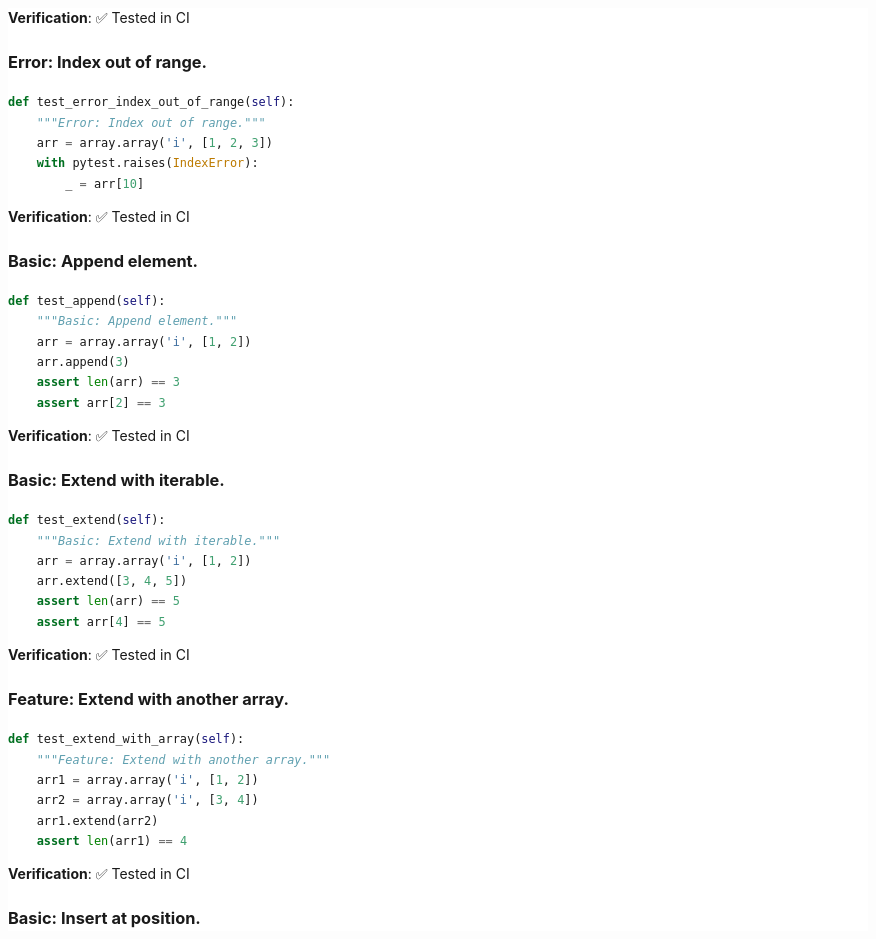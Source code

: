 **Verification**: ✅ Tested in CI

### Error: Index out of range.

```python
def test_error_index_out_of_range(self):
    """Error: Index out of range."""
    arr = array.array('i', [1, 2, 3])
    with pytest.raises(IndexError):
        _ = arr[10]
```

**Verification**: ✅ Tested in CI

### Basic: Append element.

```python
def test_append(self):
    """Basic: Append element."""
    arr = array.array('i', [1, 2])
    arr.append(3)
    assert len(arr) == 3
    assert arr[2] == 3
```

**Verification**: ✅ Tested in CI

### Basic: Extend with iterable.

```python
def test_extend(self):
    """Basic: Extend with iterable."""
    arr = array.array('i', [1, 2])
    arr.extend([3, 4, 5])
    assert len(arr) == 5
    assert arr[4] == 5
```

**Verification**: ✅ Tested in CI

### Feature: Extend with another array.

```python
def test_extend_with_array(self):
    """Feature: Extend with another array."""
    arr1 = array.array('i', [1, 2])
    arr2 = array.array('i', [3, 4])
    arr1.extend(arr2)
    assert len(arr1) == 4
```

**Verification**: ✅ Tested in CI

### Basic: Insert at position.

